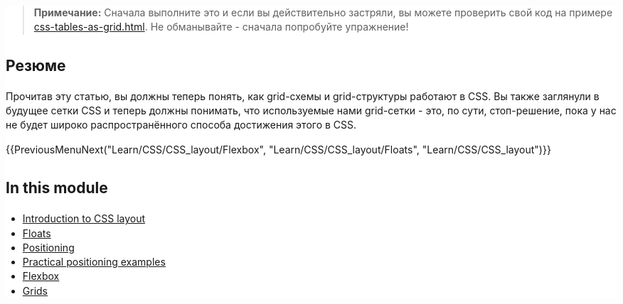 > **Примечание:** Сначала выполните это и если вы действительно застряли, вы можете проверить свой код на примере [css-tables-as-grid.html](https://github.com/mdn/learning-area/blob/master/css/css-layout/grids/css-tables-as-grid.html). Не обманывайте - сначала попробуйте упражнение!

## Резюме

Прочитав эту статью, вы должны теперь понять, как grid-схемы и grid-структуры работают в CSS. Вы также заглянули в будущее сетки CSS и теперь должны понимать, что используемые нами grid-сетки - это, по сути, стоп-решение, пока у нас не будет широко распространённого способа достижения этого в CSS.

{{PreviousMenuNext("Learn/CSS/CSS_layout/Flexbox", "Learn/CSS/CSS_layout/Floats", "Learn/CSS/CSS_layout")}}

## In this module

- [Introduction to CSS layout](/ru/docs/Learn/CSS/CSS_layout/Introduction)
- [Floats](/ru/docs/Learn/CSS/CSS_layout/Floats)
- [Positioning](/ru/docs/Learn/CSS/CSS_layout/Positioning)
- [Practical positioning examples](/ru/docs/Learn/CSS/CSS_layout/Practical_positioning_examples)
- [Flexbox](/ru/docs/Learn/CSS/CSS_layout/Flexbox)
- [Grids](/ru/docs/Learn/CSS/CSS_layout/Grids)
